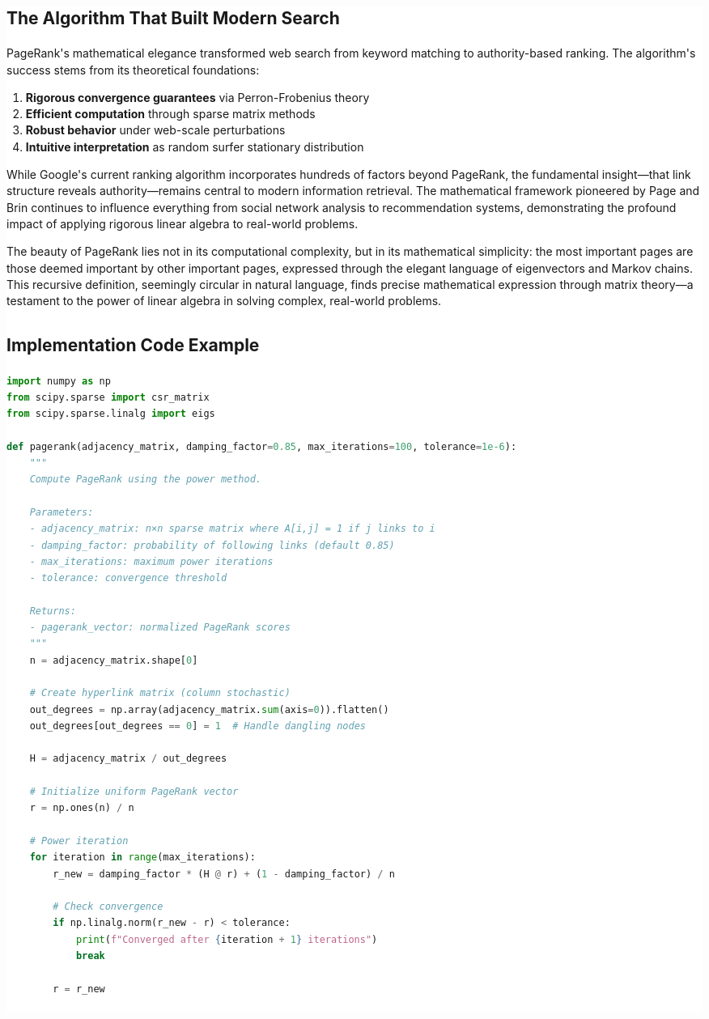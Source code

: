 ## The Algorithm That Built Modern Search

PageRank's mathematical elegance transformed web search from keyword matching to authority-based ranking. The algorithm's success stems from its theoretical foundations:

1. **Rigorous convergence guarantees** via Perron-Frobenius theory
2. **Efficient computation** through sparse matrix methods  
3. **Robust behavior** under web-scale perturbations
4. **Intuitive interpretation** as random surfer stationary distribution

While Google's current ranking algorithm incorporates hundreds of factors beyond PageRank, the fundamental insight—that link structure reveals authority—remains central to modern information retrieval. The mathematical framework pioneered by Page and Brin continues to influence everything from social network analysis to recommendation systems, demonstrating the profound impact of applying rigorous linear algebra to real-world problems.

The beauty of PageRank lies not in its computational complexity, but in its mathematical simplicity: the most important pages are those deemed important by other important pages, expressed through the elegant language of eigenvectors and Markov chains. This recursive definition, seemingly circular in natural language, finds precise mathematical expression through matrix theory—a testament to the power of linear algebra in solving complex, real-world problems.

## Implementation Code Example

```python
import numpy as np
from scipy.sparse import csr_matrix
from scipy.sparse.linalg import eigs

def pagerank(adjacency_matrix, damping_factor=0.85, max_iterations=100, tolerance=1e-6):
    """
    Compute PageRank using the power method.
    
    Parameters:
    - adjacency_matrix: n×n sparse matrix where A[i,j] = 1 if j links to i
    - damping_factor: probability of following links (default 0.85)
    - max_iterations: maximum power iterations
    - tolerance: convergence threshold
    
    Returns:
    - pagerank_vector: normalized PageRank scores
    """
    n = adjacency_matrix.shape[0]
    
    # Create hyperlink matrix (column stochastic)
    out_degrees = np.array(adjacency_matrix.sum(axis=0)).flatten()
    out_degrees[out_degrees == 0] = 1  # Handle dangling nodes
    
    H = adjacency_matrix / out_degrees
    
    # Initialize uniform PageRank vector
    r = np.ones(n) / n
    
    # Power iteration
    for iteration in range(max_iterations):
        r_new = damping_factor * (H @ r) + (1 - damping_factor) / n
        
        # Check convergence
        if np.linalg.norm(r_new - r) < tolerance:
            print(f"Converged after {iteration + 1} iterations")
            break
            
        r = r_new
    
```